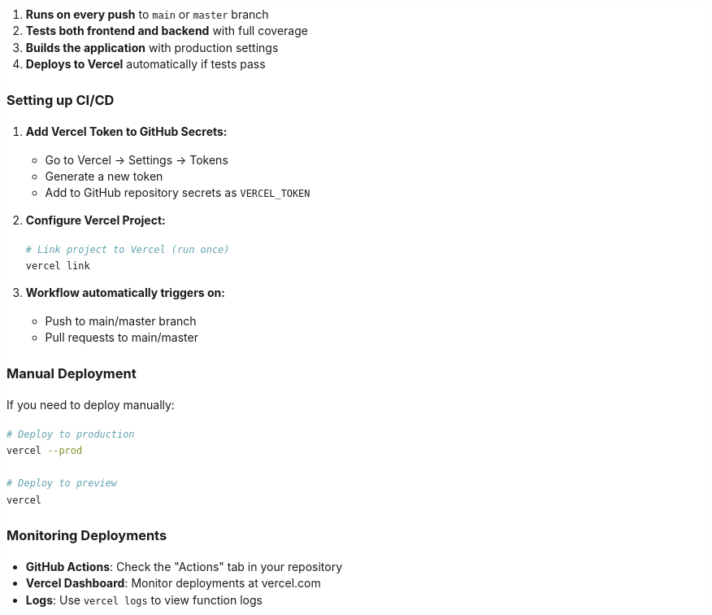 1. **Runs on every push** to `main` or `master` branch
2. **Tests both frontend and backend** with full coverage
3. **Builds the application** with production settings
4. **Deploys to Vercel** automatically if tests pass

### Setting up CI/CD

1. **Add Vercel Token to GitHub Secrets:**
   - Go to Vercel → Settings → Tokens
   - Generate a new token
   - Add to GitHub repository secrets as `VERCEL_TOKEN`

2. **Configure Vercel Project:**
   ```bash
   # Link project to Vercel (run once)
   vercel link
   ```

3. **Workflow automatically triggers on:**
   - Push to main/master branch
   - Pull requests to main/master

### Manual Deployment
If you need to deploy manually:
```bash
# Deploy to production
vercel --prod

# Deploy to preview
vercel
```

### Monitoring Deployments
- **GitHub Actions**: Check the "Actions" tab in your repository
- **Vercel Dashboard**: Monitor deployments at vercel.com
- **Logs**: Use `vercel logs` to view function logs
